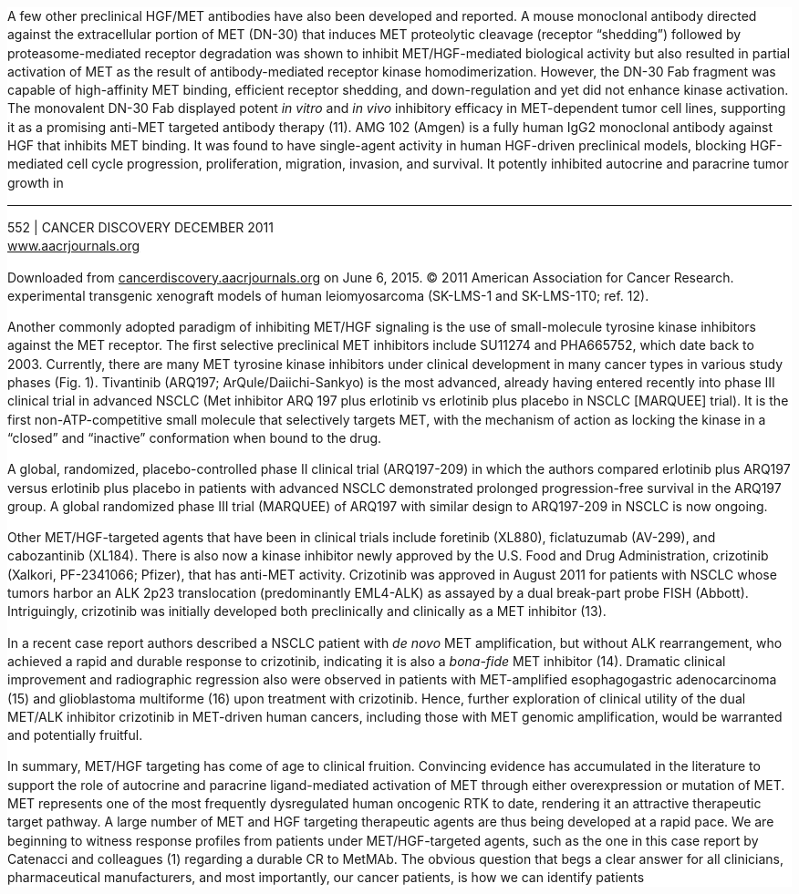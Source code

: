 A few other preclinical HGF/MET antibodies have also been developed and reported. A mouse monoclonal antibody directed against the extracellular portion of MET (DN-30) that induces MET proteolytic cleavage (receptor “shedding”) followed by proteasome-mediated receptor degradation was shown to inhibit MET/HGF-mediated biological activity but also resulted in partial activation of MET as the result of antibody-mediated receptor kinase homodimerization. However, the DN-30 Fab fragment was capable of high-affinity MET binding, efficient receptor shedding, and down-regulation and yet did not enhance kinase activation. The monovalent DN-30 Fab displayed potent *in vitro* and *in vivo* inhibitory efficacy in MET-dependent tumor cell lines, supporting it as a promising anti-MET targeted antibody therapy (11). AMG 102 (Amgen) is a fully human IgG2 monoclonal antibody against HGF that inhibits MET binding. It was found to have single-agent activity in human HGF-driven preclinical models, blocking HGF-mediated cell cycle progression, proliferation, migration, invasion, and survival. It potently inhibited autocrine and paracrine tumor growth in

---

552 | CANCER DISCOVERY DECEMBER 2011  
www.aacrjournals.org  

Downloaded from [cancerdiscovery.aacrjournals.org](http://cancerdiscovery.aacrjournals.org) on June 6, 2015. © 2011 American Association for Cancer Research.  
experimental transgenic xenograft models of human leiomyosarcoma (SK-LMS-1 and SK-LMS-1T0; ref. 12).

Another commonly adopted paradigm of inhibiting MET/HGF signaling is the use of small-molecule tyrosine kinase inhibitors against the MET receptor. The first selective preclinical MET inhibitors include SU11274 and PHA665752, which date back to 2003. Currently, there are many MET tyrosine kinase inhibitors under clinical development in many cancer types in various study phases (Fig. 1). Tivantinib (ARQ197; ArQule/Daiichi-Sankyo) is the most advanced, already having entered recently into phase III clinical trial in advanced NSCLC (Met inhibitor ARQ 197 plus erlotinib vs erlotinib plus placebo in NSCLC [MARQUEE] trial). It is the first non-ATP-competitive small molecule that selectively targets MET, with the mechanism of action as locking the kinase in a “closed” and “inactive” conformation when bound to the drug.

A global, randomized, placebo-controlled phase II clinical trial (ARQ197-209) in which the authors compared erlotinib plus ARQ197 versus erlotinib plus placebo in patients with advanced NSCLC demonstrated prolonged progression-free survival in the ARQ197 group. A global randomized phase III trial (MARQUEE) of ARQ197 with similar design to ARQ197-209 in NSCLC is now ongoing.

Other MET/HGF-targeted agents that have been in clinical trials include foretinib (XL880), ficlatuzumab (AV-299), and cabozantinib (XL184). There is also now a kinase inhibitor newly approved by the U.S. Food and Drug Administration, crizotinib (Xalkori, PF-2341066; Pfizer), that has anti-MET activity. Crizotinib was approved in August 2011 for patients with NSCLC whose tumors harbor an ALK 2p23 translocation (predominantly EML4-ALK) as assayed by a dual break-part probe FISH (Abbott). Intriguingly, crizotinib was initially developed both preclinically and clinically as a MET inhibitor (13).

In a recent case report authors described a NSCLC patient with *de novo* MET amplification, but without ALK rearrangement, who achieved a rapid and durable response to crizotinib, indicating it is also a *bona-fide* MET inhibitor (14). Dramatic clinical improvement and radiographic regression also were observed in patients with MET-amplified esophagogastric adenocarcinoma (15) and glioblastoma multiforme (16) upon treatment with crizotinib. Hence, further exploration of clinical utility of the dual MET/ALK inhibitor crizotinib in MET-driven human cancers, including those with MET genomic amplification, would be warranted and potentially fruitful.

In summary, MET/HGF targeting has come of age to clinical fruition. Convincing evidence has accumulated in the literature to support the role of autocrine and paracrine ligand-mediated activation of MET through either overexpression or mutation of MET. MET represents one of the most frequently dysregulated human oncogenic RTK to date, rendering it an attractive therapeutic target pathway. A large number of MET and HGF targeting therapeutic agents are thus being developed at a rapid pace. We are beginning to witness response profiles from patients under MET/HGF-targeted agents, such as the one in this case report by Catenacci and colleagues (1) regarding a durable CR to MetMAb. The obvious question that begs a clear answer for all clinicians, pharmaceutical manufacturers, and most importantly, our cancer patients, is how we can identify patients
